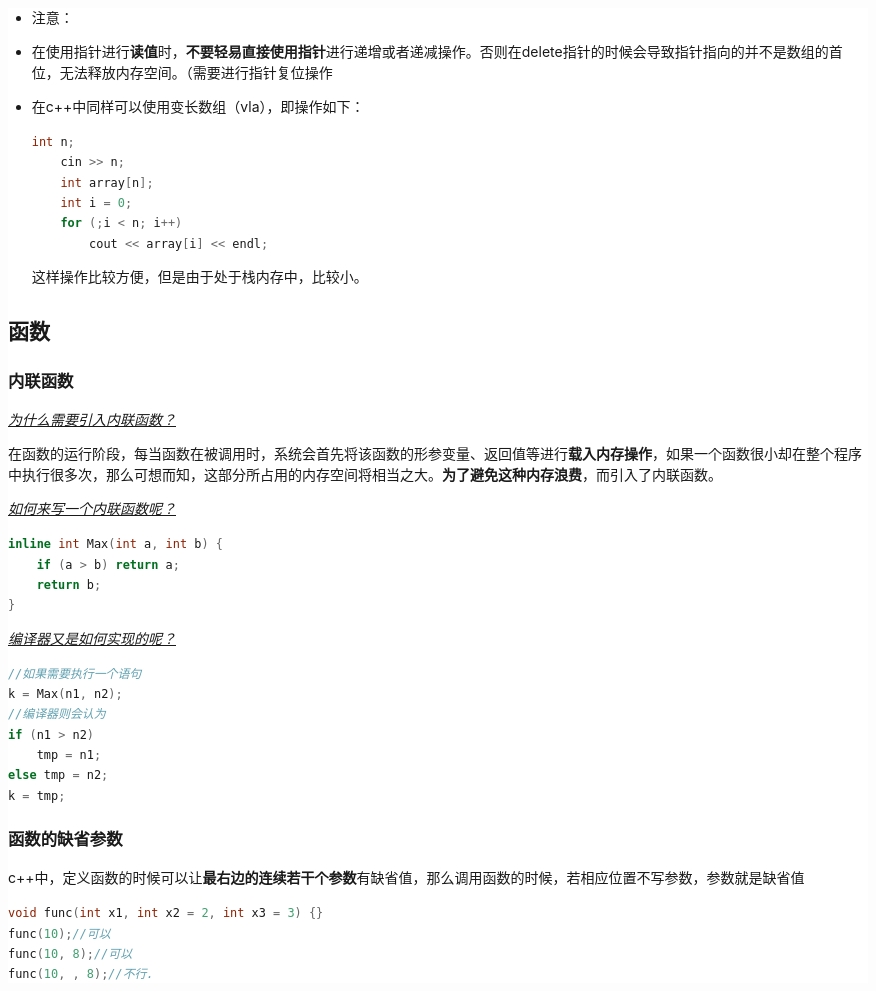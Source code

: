 

-  注意：

  - 在使用指针进行**读值**时，**不要轻易直接使用指针**进行递增或者递减操作。否则在delete指针的时候会导致指针指向的并不是数组的首位，无法释放内存空间。（需要进行指针复位操作

  - 在c++中同样可以使用变长数组（vla），即操作如下：

    ```c++
    int n;
    	cin >> n;
    	int array[n];
    	int i = 0;
    	for (;i < n; i++)
    		cout << array[i] << endl;
    ```

    这样操作比较方便，但是由于处于栈内存中，比较小。



## 函数

### 内联函数

<u>*为什么需要引入内联函数？*</u>

在函数的运行阶段，每当函数在被调用时，系统会首先将该函数的形参变量、返回值等进行**载入内存操作**，如果一个函数很小却在整个程序中执行很多次，那么可想而知，这部分所占用的内存空间将相当之大。**为了避免这种内存浪费**，而引入了内联函数。

<u>*如何来写一个内联函数呢？*</u>

```c++
inline int Max(int a, int b) {
    if (a > b) return a;
    return b;
}
```

*<u>编译器又是如何实现的呢？</u>*

```c++
//如果需要执行一个语句
k = Max(n1, n2);
//编译器则会认为
if (n1 > n2) 
    tmp = n1;
else tmp = n2;
k = tmp;
```



### 函数的缺省参数

c++中，定义函数的时候可以让**最右边的连续若干个参数**有缺省值，那么调用函数的时候，若相应位置不写参数，参数就是缺省值

```c++
void func(int x1, int x2 = 2, int x3 = 3) {}
func(10);//可以
func(10, 8);//可以
func(10, , 8);//不行.
```
